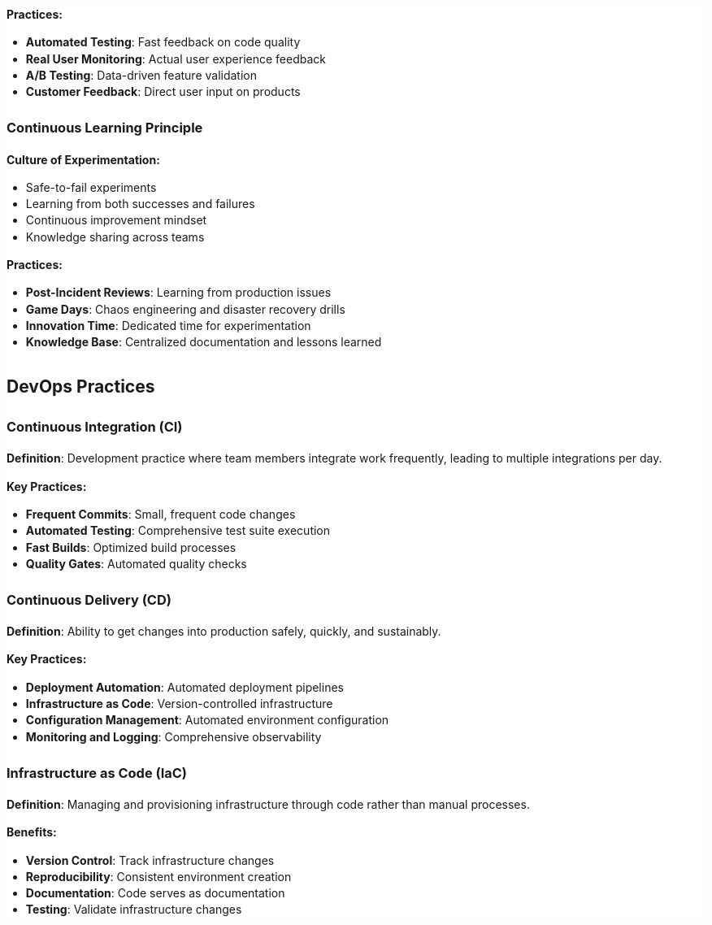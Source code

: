 **Practices:**

- **Automated Testing**: Fast feedback on code quality
- **Real User Monitoring**: Actual user experience feedback
- **A/B Testing**: Data-driven feature validation
- **Customer Feedback**: Direct user input on products

### Continuous Learning Principle

**Culture of Experimentation:**

- Safe-to-fail experiments
- Learning from both successes and failures
- Continuous improvement mindset
- Knowledge sharing across teams

**Practices:**

- **Post-Incident Reviews**: Learning from production issues
- **Game Days**: Chaos engineering and disaster recovery drills
- **Innovation Time**: Dedicated time for experimentation
- **Knowledge Base**: Centralized documentation and lessons learned

## DevOps Practices

### Continuous Integration (CI)

**Definition**: Development practice where team members integrate work frequently, leading to multiple integrations per day.

**Key Practices:**

- **Frequent Commits**: Small, frequent code changes
- **Automated Testing**: Comprehensive test suite execution
- **Fast Builds**: Optimized build processes
- **Quality Gates**: Automated quality checks

### Continuous Delivery (CD)

**Definition**: Ability to get changes into production safely, quickly, and sustainably.

**Key Practices:**

- **Deployment Automation**: Automated deployment pipelines
- **Infrastructure as Code**: Version-controlled infrastructure
- **Configuration Management**: Automated environment configuration
- **Monitoring and Logging**: Comprehensive observability

### Infrastructure as Code (IaC)

**Definition**: Managing and provisioning infrastructure through code rather than manual processes.

**Benefits:**

- **Version Control**: Track infrastructure changes
- **Reproducibility**: Consistent environment creation
- **Documentation**: Code serves as documentation
- **Testing**: Validate infrastructure changes
